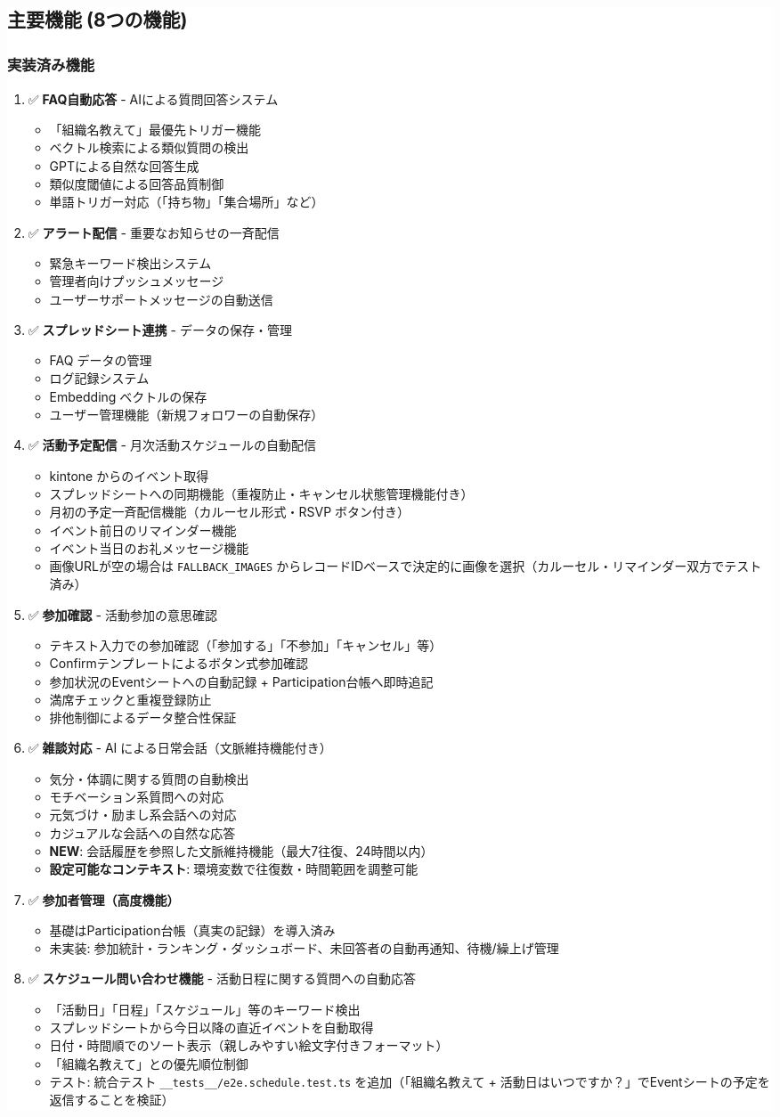 ## 主要機能 (8つの機能)

### 実装済み機能

1. ✅ **FAQ自動応答** - AIによる質問回答システム
   - 「組織名教えて」最優先トリガー機能
   - ベクトル検索による類似質問の検出
   - GPTによる自然な回答生成
   - 類似度閾値による回答品質制御
   - 単語トリガー対応（「持ち物」「集合場所」など）

2. ✅ **アラート配信** - 重要なお知らせの一斉配信
   - 緊急キーワード検出システム
   - 管理者向けプッシュメッセージ
   - ユーザーサポートメッセージの自動送信

3. ✅ **スプレッドシート連携** - データの保存・管理
   - FAQ データの管理
   - ログ記録システム
   - Embedding ベクトルの保存
   - ユーザー管理機能（新規フォロワーの自動保存）

4. ✅ **活動予定配信** - 月次活動スケジュールの自動配信
   - kintone からのイベント取得
   - スプレッドシートへの同期機能（重複防止・キャンセル状態管理機能付き）
   - 月初の予定一斉配信機能（カルーセル形式・RSVP ボタン付き）
   - イベント前日のリマインダー機能
   - イベント当日のお礼メッセージ機能
   - 画像URLが空の場合は `FALLBACK_IMAGES` からレコードIDベースで決定的に画像を選択（カルーセル・リマインダー双方でテスト済み）

5. ✅ **参加確認** - 活動参加の意思確認
   - テキスト入力での参加確認（「参加する」「不参加」「キャンセル」等）
   - Confirmテンプレートによるボタン式参加確認
   - 参加状況のEventシートへの自動記録 + Participation台帳へ即時追記
   - 満席チェックと重複登録防止
   - 排他制御によるデータ整合性保証

6. ✅ **雑談対応** - AI による日常会話（文脈維持機能付き）
   - 気分・体調に関する質問の自動検出
   - モチベーション系質問への対応
   - 元気づけ・励まし系会話への対応
   - カジュアルな会話への自然な応答
   - **NEW**: 会話履歴を参照した文脈維持機能（最大7往復、24時間以内）
   - **設定可能なコンテキスト**: 環境変数で往復数・時間範囲を調整可能

7. ✅ **参加者管理（高度機能）**
   - 基礎はParticipation台帳（真実の記録）を導入済み
   - 未実装: 参加統計・ランキング・ダッシュボード、未回答者の自動再通知、待機/繰上げ管理

8. ✅ **スケジュール問い合わせ機能** - 活動日程に関する質問への自動応答
   - 「活動日」「日程」「スケジュール」等のキーワード検出
   - スプレッドシートから今日以降の直近イベントを自動取得
   - 日付・時間順でのソート表示（親しみやすい絵文字付きフォーマット）
   - 「組織名教えて」との優先順位制御
   - テスト: 統合テスト `__tests__/e2e.schedule.test.ts` を追加（「組織名教えて + 活動日はいつですか？」でEventシートの予定を返信することを検証）

